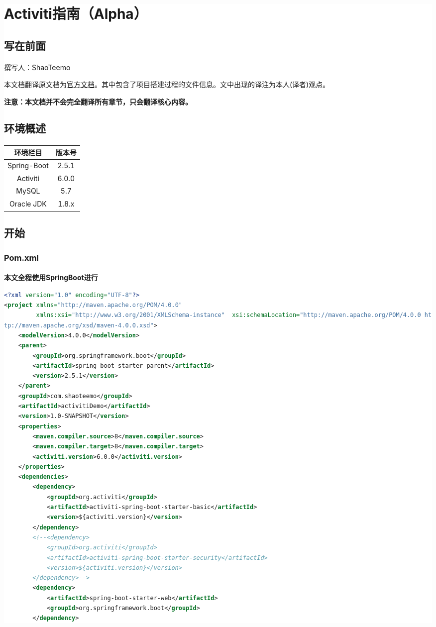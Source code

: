 

# Activiti指南（Alpha）

## 写在前面

撰写人：ShaoTeemo

本文档翻译原文档为[官方文档](https://www.activiti.org/userguide/)。其中包含了项目搭建过程的文件信息。文中出现的译注为本人(译者)观点。

**注意：本文档并不会完全翻译所有章节，只会翻译核心内容。**

## 环境概述

|  环境栏目   | 版本号 |
| :---------: | :----: |
| Spring-Boot | 2.5.1  |
|  Activiti   | 6.0.0  |
|    MySQL    |  5.7   |
| Oracle JDK  | 1.8.x  |

## 开始

### Pom.xml

**本文全程使用SpringBoot进行**

```xml
<?xml version="1.0" encoding="UTF-8"?>
<project xmlns="http://maven.apache.org/POM/4.0.0"
         xmlns:xsi="http://www.w3.org/2001/XMLSchema-instance"  xsi:schemaLocation="http://maven.apache.org/POM/4.0.0 http://maven.apache.org/xsd/maven-4.0.0.xsd">
    <modelVersion>4.0.0</modelVersion>
    <parent>
        <groupId>org.springframework.boot</groupId>
        <artifactId>spring-boot-starter-parent</artifactId>
        <version>2.5.1</version>
    </parent>
    <groupId>com.shaoteemo</groupId>
    <artifactId>activitiDemo</artifactId>
    <version>1.0-SNAPSHOT</version>
    <properties>
        <maven.compiler.source>8</maven.compiler.source>
        <maven.compiler.target>8</maven.compiler.target>
        <activiti.version>6.0.0</activiti.version>
    </properties>
    <dependencies>
        <dependency>
            <groupId>org.activiti</groupId>
            <artifactId>activiti-spring-boot-starter-basic</artifactId>
            <version>${activiti.version}</version>
        </dependency>
        <!--<dependency>
            <groupId>org.activiti</groupId>
            <artifactId>activiti-spring-boot-starter-security</artifactId>
            <version>${activiti.version}</version>
        </dependency>-->
        <dependency>
            <artifactId>spring-boot-starter-web</artifactId>
            <groupId>org.springframework.boot</groupId>
        </dependency>
```